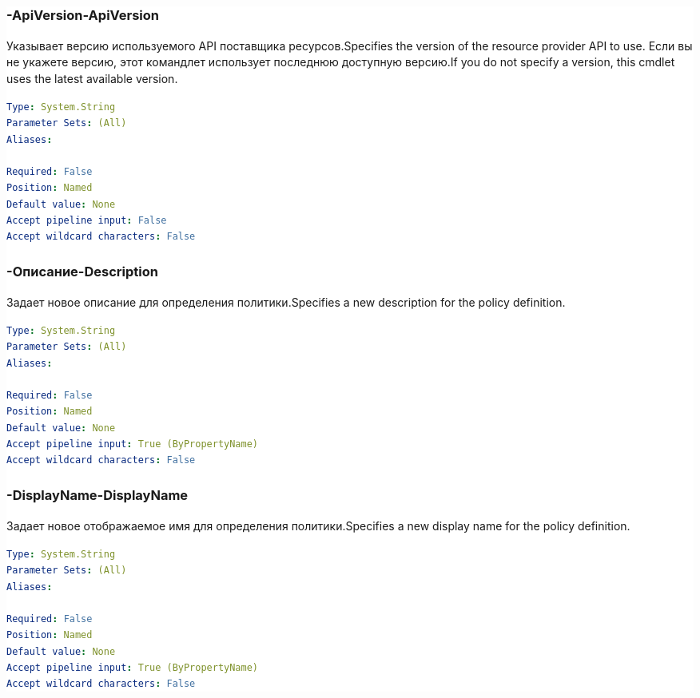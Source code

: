 ### <span data-ttu-id="a7f37-116">-ApiVersion</span><span class="sxs-lookup"><span data-stu-id="a7f37-116">-ApiVersion</span></span>
<span data-ttu-id="a7f37-117">Указывает версию используемого API поставщика ресурсов.</span><span class="sxs-lookup"><span data-stu-id="a7f37-117">Specifies the version of the resource provider API to use.</span></span>
<span data-ttu-id="a7f37-118">Если вы не укажете версию, этот командлет использует последнюю доступную версию.</span><span class="sxs-lookup"><span data-stu-id="a7f37-118">If you do not specify a version, this cmdlet uses the latest available version.</span></span>

```yaml
Type: System.String
Parameter Sets: (All)
Aliases: 

Required: False
Position: Named
Default value: None
Accept pipeline input: False
Accept wildcard characters: False
```

### <span data-ttu-id="a7f37-119">-Описание</span><span class="sxs-lookup"><span data-stu-id="a7f37-119">-Description</span></span>
<span data-ttu-id="a7f37-120">Задает новое описание для определения политики.</span><span class="sxs-lookup"><span data-stu-id="a7f37-120">Specifies a new description for the policy definition.</span></span>

```yaml
Type: System.String
Parameter Sets: (All)
Aliases: 

Required: False
Position: Named
Default value: None
Accept pipeline input: True (ByPropertyName)
Accept wildcard characters: False
```

### <span data-ttu-id="a7f37-121">-DisplayName</span><span class="sxs-lookup"><span data-stu-id="a7f37-121">-DisplayName</span></span>
<span data-ttu-id="a7f37-122">Задает новое отображаемое имя для определения политики.</span><span class="sxs-lookup"><span data-stu-id="a7f37-122">Specifies a new display name for the policy definition.</span></span>

```yaml
Type: System.String
Parameter Sets: (All)
Aliases: 

Required: False
Position: Named
Default value: None
Accept pipeline input: True (ByPropertyName)
Accept wildcard characters: False
```
